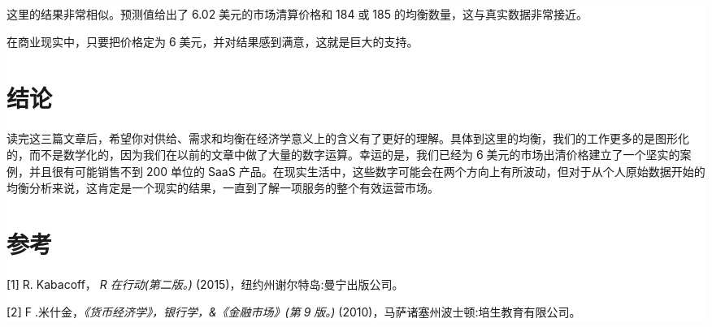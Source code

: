 这里的结果非常相似。预测值给出了 6.02 美元的市场清算价格和 184 或 185 的均衡数量，这与真实数据非常接近。

在商业现实中，只要把价格定为 6 美元，并对结果感到满意，这就是巨大的支持。

# 结论

读完这三篇文章后，希望你对供给、需求和均衡在经济学意义上的含义有了更好的理解。具体到这里的均衡，我们的工作更多的是图形化的，而不是数学化的，因为我们在以前的文章中做了大量的数字运算。幸运的是，我们已经为 6 美元的市场出清价格建立了一个坚实的案例，并且很有可能销售不到 200 单位的 SaaS 产品。在现实生活中，这些数字可能会在两个方向上有所波动，但对于从个人原始数据开始的均衡分析来说，这肯定是一个现实的结果，一直到了解一项服务的整个有效运营市场。

# 参考

[1] R. Kabacoff， *R 在行动(第二版。)* (2015)，纽约州谢尔特岛:曼宁出版公司。

[2] F .米什金，*《货币经济学》，银行学，&《金融市场》(第 9 版。)* (2010)，马萨诸塞州波士顿:培生教育有限公司。